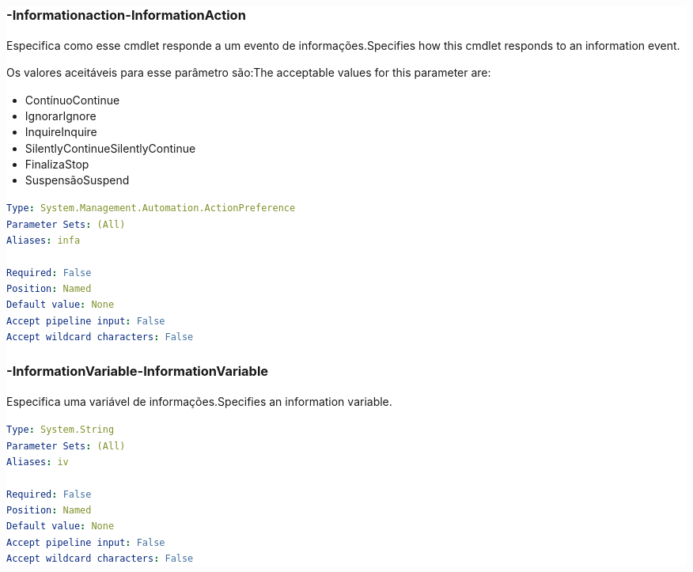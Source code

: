 ### <span data-ttu-id="9e24c-123">-Informationaction</span><span class="sxs-lookup"><span data-stu-id="9e24c-123">-InformationAction</span></span>
<span data-ttu-id="9e24c-124">Especifica como esse cmdlet responde a um evento de informações.</span><span class="sxs-lookup"><span data-stu-id="9e24c-124">Specifies how this cmdlet responds to an information event.</span></span>

<span data-ttu-id="9e24c-125">Os valores aceitáveis para esse parâmetro são:</span><span class="sxs-lookup"><span data-stu-id="9e24c-125">The acceptable values for this parameter are:</span></span>

- <span data-ttu-id="9e24c-126">Contínuo</span><span class="sxs-lookup"><span data-stu-id="9e24c-126">Continue</span></span>
- <span data-ttu-id="9e24c-127">Ignorar</span><span class="sxs-lookup"><span data-stu-id="9e24c-127">Ignore</span></span>
- <span data-ttu-id="9e24c-128">Inquire</span><span class="sxs-lookup"><span data-stu-id="9e24c-128">Inquire</span></span>
- <span data-ttu-id="9e24c-129">SilentlyContinue</span><span class="sxs-lookup"><span data-stu-id="9e24c-129">SilentlyContinue</span></span>
- <span data-ttu-id="9e24c-130">Finaliza</span><span class="sxs-lookup"><span data-stu-id="9e24c-130">Stop</span></span>
- <span data-ttu-id="9e24c-131">Suspensão</span><span class="sxs-lookup"><span data-stu-id="9e24c-131">Suspend</span></span>

```yaml
Type: System.Management.Automation.ActionPreference
Parameter Sets: (All)
Aliases: infa

Required: False
Position: Named
Default value: None
Accept pipeline input: False
Accept wildcard characters: False
```

### <span data-ttu-id="9e24c-132">-InformationVariable</span><span class="sxs-lookup"><span data-stu-id="9e24c-132">-InformationVariable</span></span>
<span data-ttu-id="9e24c-133">Especifica uma variável de informações.</span><span class="sxs-lookup"><span data-stu-id="9e24c-133">Specifies an information variable.</span></span>

```yaml
Type: System.String
Parameter Sets: (All)
Aliases: iv

Required: False
Position: Named
Default value: None
Accept pipeline input: False
Accept wildcard characters: False
```
